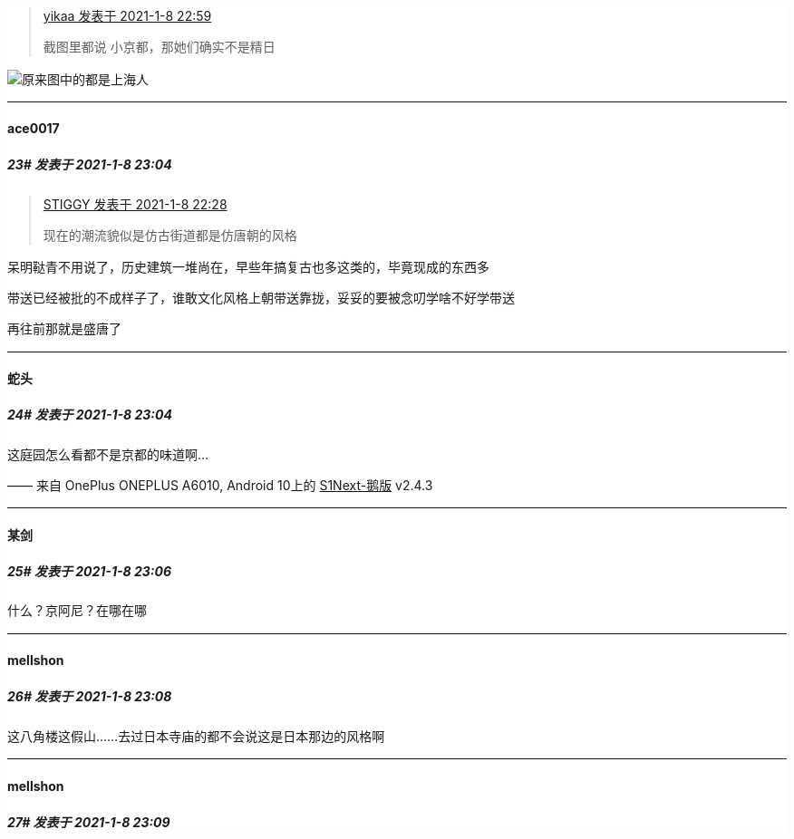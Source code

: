 
<blockquote><a href="httphttps://bbs.saraba1st.com/2b/forum.php?mod=redirect&amp;goto=findpost&amp;pid=49979947&amp;ptid=1981912" target="_blank">yikaa 发表于 2021-1-8 22:59</a>

截图里都说 小京都，那她们确实不是精日</blockquote>
<img src="https://static.saraba1st.com/image/smiley/face2017/048.png" referrerpolicy="no-referrer">原来图中的都是上海人


-----

####  ace0017  
##### 23#       发表于 2021-1-8 23:04


<blockquote><a href="httphttps://bbs.saraba1st.com/2b/forum.php?mod=redirect&amp;goto=findpost&amp;pid=49979698&amp;ptid=1981912" target="_blank">STIGGY 发表于 2021-1-8 22:28</a>

现在的潮流貌似是仿古街道都是仿唐朝的风格</blockquote>
呆明鞑青不用说了，历史建筑一堆尚在，早些年搞复古也多这类的，毕竟现成的东西多


带送已经被批的不成样子了，谁敢文化风格上朝带送靠拢，妥妥的要被念叨学啥不好学带送


再往前那就是盛唐了


-----

####  蛇头  
##### 24#       发表于 2021-1-8 23:04


这庭园怎么看都不是京都的味道啊…

—— 来自 OnePlus ONEPLUS A6010, Android 10上的 [S1Next-鹅版](https://github.com/ykrank/S1-Next/releases) v2.4.3


-----

####  某剑  
##### 25#       发表于 2021-1-8 23:06


什么？京阿尼？在哪在哪


-----

####  mellshon  
##### 26#       发表于 2021-1-8 23:08


这八角楼这假山……去过日本寺庙的都不会说这是日本那边的风格啊


-----

####  mellshon  
##### 27#       发表于 2021-1-8 23:09
